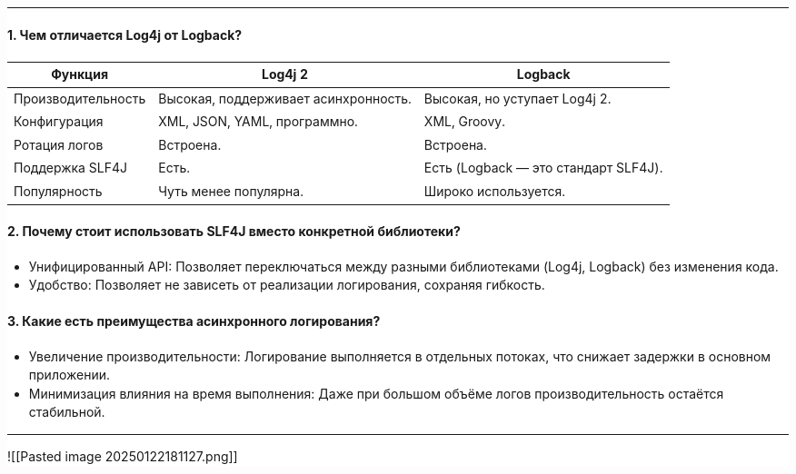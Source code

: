 ```xml

```


---

#### **1. Чем отличается Log4j от Logback?**

|**Функция**|**Log4j 2**|**Logback**|
|---|---|---|
|Производительность|Высокая, поддерживает асинхронность.|Высокая, но уступает Log4j 2.|
|Конфигурация|XML, JSON, YAML, программно.|XML, Groovy.|
|Ротация логов|Встроена.|Встроена.|
|Поддержка SLF4J|Есть.|Есть (Logback — это стандарт SLF4J).|
|Популярность|Чуть менее популярна.|Широко используется.|

#### **2. Почему стоит использовать SLF4J вместо конкретной библиотеки?**

- Унифицированный API: Позволяет переключаться между разными библиотеками (Log4j, Logback) без изменения кода.
- Удобство: Позволяет не зависеть от реализации логирования, сохраняя гибкость.

#### **3. Какие есть преимущества асинхронного логирования?**

- Увеличение производительности: Логирование выполняется в отдельных потоках, что снижает задержки в основном приложении.
- Минимизация влияния на время выполнения: Даже при большом объёме логов производительность остаётся стабильной.

----
![[Pasted image 20250122181127.png]]
